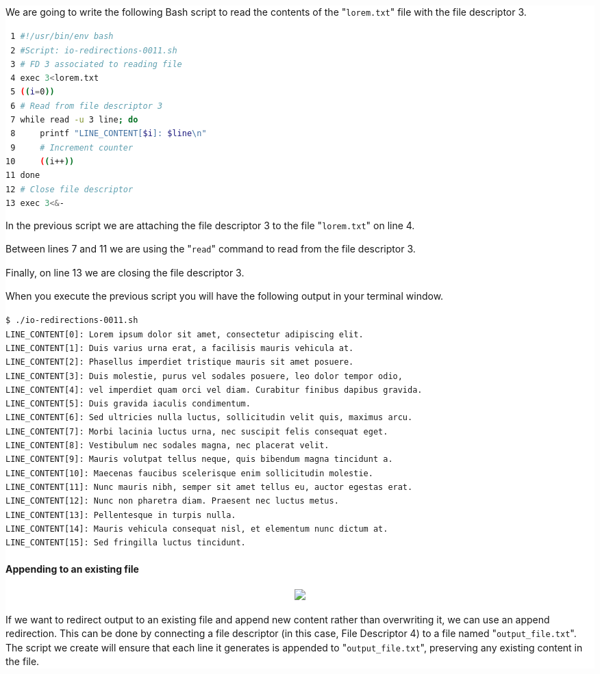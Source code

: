 We are going to write the following Bash script to read the contents of the "`lorem.txt`" file with the file descriptor 3.

```bash
 1 #!/usr/bin/env bash
 2 #Script: io-redirections-0011.sh
 3 # FD 3 associated to reading file
 4 exec 3<lorem.txt
 5 ((i=0))
 6 # Read from file descriptor 3
 7 while read -u 3 line; do
 8     printf "LINE_CONTENT[$i]: $line\n"
 9     # Increment counter
10     ((i++))
11 done
12 # Close file descriptor
13 exec 3<&-
```

In the previous script we are attaching the file descriptor 3 to the file "`lorem.txt`" on line 4.

Between lines 7 and 11 we are using the "`read`" command to read from the file descriptor 3.

Finally, on line 13 we are closing the file descriptor 3.

When you execute the previous script you will have the following output in your terminal window.

```txt
$ ./io-redirections-0011.sh
LINE_CONTENT[0]: Lorem ipsum dolor sit amet, consectetur adipiscing elit.
LINE_CONTENT[1]: Duis varius urna erat, a facilisis mauris vehicula at.
LINE_CONTENT[2]: Phasellus imperdiet tristique mauris sit amet posuere.
LINE_CONTENT[3]: Duis molestie, purus vel sodales posuere, leo dolor tempor odio,
LINE_CONTENT[4]: vel imperdiet quam orci vel diam. Curabitur finibus dapibus gravida.
LINE_CONTENT[5]: Duis gravida iaculis condimentum.
LINE_CONTENT[6]: Sed ultricies nulla luctus, sollicitudin velit quis, maximus arcu.
LINE_CONTENT[7]: Morbi lacinia luctus urna, nec suscipit felis consequat eget.
LINE_CONTENT[8]: Vestibulum nec sodales magna, nec placerat velit.
LINE_CONTENT[9]: Mauris volutpat tellus neque, quis bibendum magna tincidunt a.
LINE_CONTENT[10]: Maecenas faucibus scelerisque enim sollicitudin molestie.
LINE_CONTENT[11]: Nunc mauris nibh, semper sit amet tellus eu, auctor egestas erat.
LINE_CONTENT[12]: Nunc non pharetra diam. Praesent nec luctus metus.
LINE_CONTENT[13]: Pellentesque in turpis nulla.
LINE_CONTENT[14]: Mauris vehicula consequat nisl, et elementum nunc dictum at.
LINE_CONTENT[15]: Sed fringilla luctus tincidunt.
```

#### <b>Appending to an existing file</b>

<div style="text-align:center">
    <img src="/assets/bash-in-depth/0024-IO-Redirections/Appending-to-an-existing-file.png"/>
</div>

If we want to redirect output to an existing file and append new content rather than overwriting it, we can use an append redirection. This can be done by connecting a file descriptor (in this case, File Descriptor 4) to a file named "`output_file.txt`". The script we create will ensure that each line it generates is appended to "`output_file.txt`", preserving any existing content in the file.
